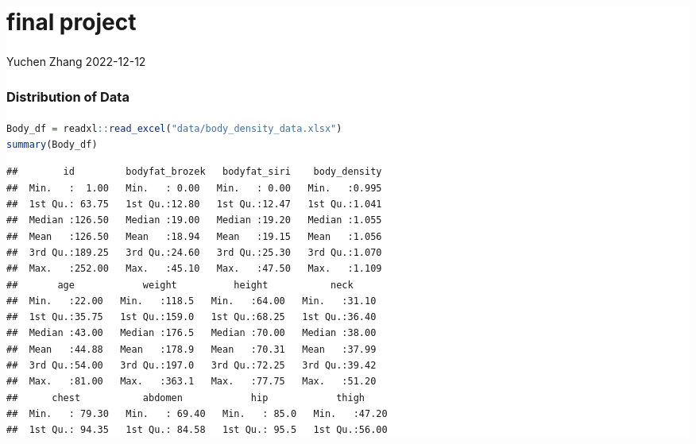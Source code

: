 final project
================
Yuchen Zhang
2022-12-12

### Distribution of Data

``` r
Body_df = readxl::read_excel("data/body_density_data.xlsx")
summary(Body_df)
```

    ##        id         bodyfat_brozek   bodyfat_siri    body_density  
    ##  Min.   :  1.00   Min.   : 0.00   Min.   : 0.00   Min.   :0.995  
    ##  1st Qu.: 63.75   1st Qu.:12.80   1st Qu.:12.47   1st Qu.:1.041  
    ##  Median :126.50   Median :19.00   Median :19.20   Median :1.055  
    ##  Mean   :126.50   Mean   :18.94   Mean   :19.15   Mean   :1.056  
    ##  3rd Qu.:189.25   3rd Qu.:24.60   3rd Qu.:25.30   3rd Qu.:1.070  
    ##  Max.   :252.00   Max.   :45.10   Max.   :47.50   Max.   :1.109  
    ##       age            weight          height           neck      
    ##  Min.   :22.00   Min.   :118.5   Min.   :64.00   Min.   :31.10  
    ##  1st Qu.:35.75   1st Qu.:159.0   1st Qu.:68.25   1st Qu.:36.40  
    ##  Median :43.00   Median :176.5   Median :70.00   Median :38.00  
    ##  Mean   :44.88   Mean   :178.9   Mean   :70.31   Mean   :37.99  
    ##  3rd Qu.:54.00   3rd Qu.:197.0   3rd Qu.:72.25   3rd Qu.:39.42  
    ##  Max.   :81.00   Max.   :363.1   Max.   :77.75   Max.   :51.20  
    ##      chest           abdomen            hip            thigh      
    ##  Min.   : 79.30   Min.   : 69.40   Min.   : 85.0   Min.   :47.20  
    ##  1st Qu.: 94.35   1st Qu.: 84.58   1st Qu.: 95.5   1st Qu.:56.00  